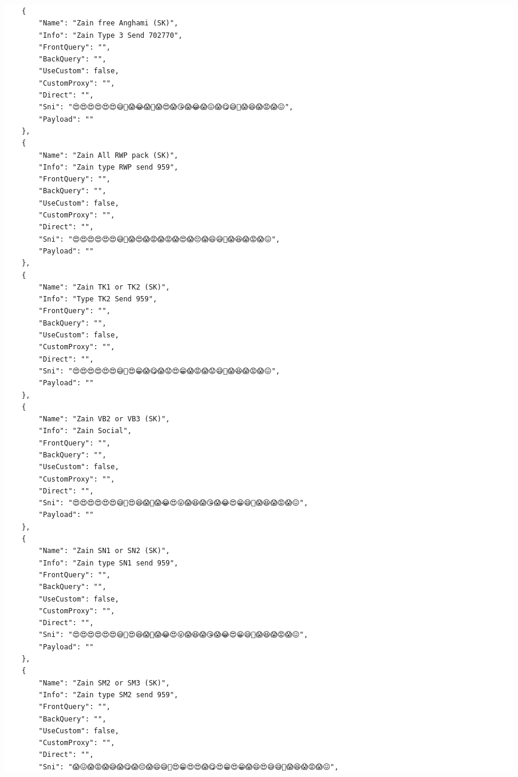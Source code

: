         {
			"Name": "Zain free Anghami (SK)",
			"Info": "Zain Type 3 Send 702770",
			"FrontQuery": "",
			"BackQuery": "",
			"UseCustom": false,
			"CustomProxy": "",
			"Direct": "",
			"Sni": "😍😍😍😍😍😍😅🙁😱😂😱🙁😱😍😱😘😱😂😱😖😱😋😅🙁😱😆😱😡😱😖",
			"Payload": ""
		},
		{
			"Name": "Zain All RWP pack (SK)",
			"Info": "Zain type RWP send 959",
			"FrontQuery": "",
			"BackQuery": "",
			"UseCustom": false,
			"CustomProxy": "",
			"Direct": "",
			"Sni": "😍😍😍😍😍😍😅🙁😱😍😱😡😱😡😱😍😱😔😱😄😅🙁😱😆😱😡😱😖",
			"Payload": ""
		},
		{
			"Name": "Zain TK1 or TK2 (SK)",
			"Info": "Type TK2 Send 959",
			"FrontQuery": "",
			"BackQuery": "",
			"UseCustom": false,
			"CustomProxy": "",
			"Direct": "",
			"Sni": "😍😍😍😍😍😍😅🙁😍😁😱😋😱😟😍😁😱😡😱😟😅🙁😱😆😱😡😱😖",
			"Payload": ""
		},
		{
			"Name": "Zain VB2 or VB3 (SK)",
			"Info": "Zain Social",
			"FrontQuery": "",
			"BackQuery": "",
			"UseCustom": false,
			"CustomProxy": "",
			"Direct": "",
			"Sni": "😍😍😍😍😍😍😅🙁😍😆😱🙁😱😂😍😛😱😆😱😘😱😂😍😁😅🙁😱😆😱😡😱😖",
			"Payload": ""
		},
		{
			"Name": "Zain SN1 or SN2 (SK)",
			"Info": "Zain type SN1 send 959",
			"FrontQuery": "",
			"BackQuery": "",
			"UseCustom": false,
			"CustomProxy": "",
			"Direct": "",
			"Sni": "😍😍😍😍😍😍😅🙁😍😆😱🙁😱😂😍😛😱😆😱😘😱😂😍😁😅🙁😱😆😱😡😱😖",
			"Payload": ""
		},
		{
			"Name": "Zain SM2 or SM3 (SK)",
			"Info": "Zain type SM2 send 959",
			"FrontQuery": "",
			"BackQuery": "",
			"UseCustom": false,
			"CustomProxy": "",
			"Direct": "",
			"Sni": "😱😖😱😡😱😅😱😋😱😔😱😄😅🙁😍😁😍😍😱😋😍😁😍😁😱😄😍😅😅🙁😱😆😱😡😱😖",